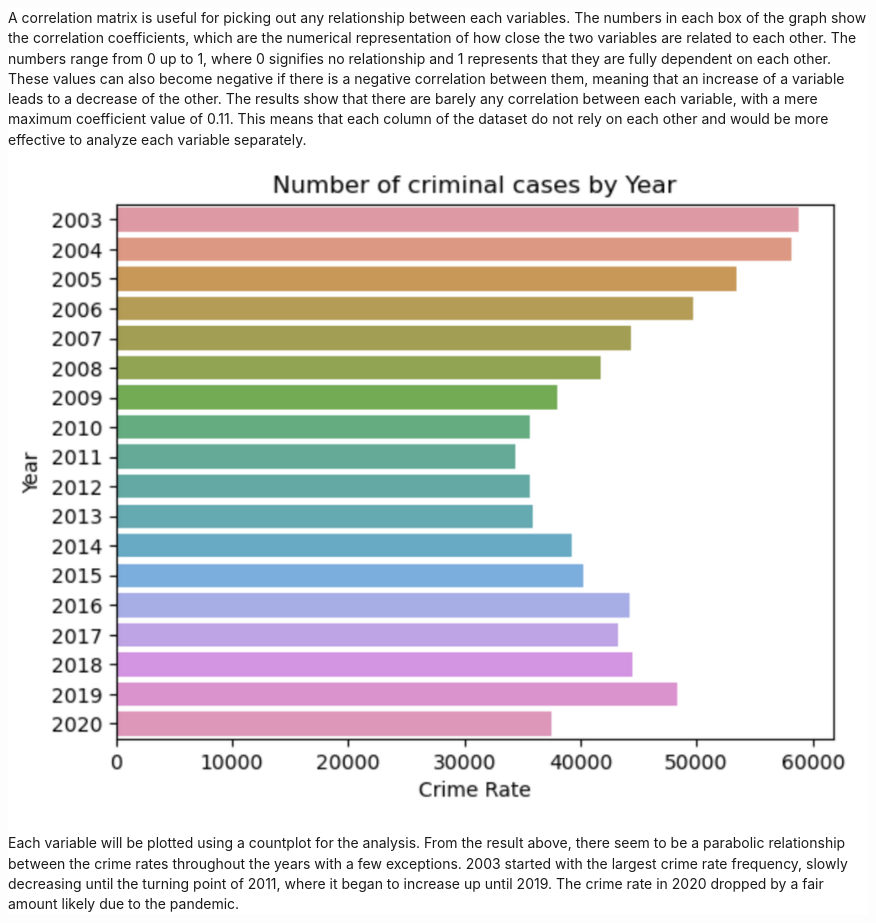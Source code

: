 A correlation matrix is useful for picking out any relationship between each variables. The numbers in each box of the graph show the correlation coefficients, which are the numerical representation of how close the two variables are related to each other. The numbers range from 0 up to 1, where 0 signifies no relationship and 1 represents that they are fully dependent on each other. These values can also become negative if there is a negative correlation between them, meaning that an increase of a variable leads to a decrease of the other. The results show that there are barely any correlation between each variable, with a mere maximum coefficient value of 0.11. This means that each column of the dataset do not rely on each other and would be more effective to analyze each variable separately.

![casesbyyear](./images/Q2/casesbyyear.png)

Each variable will be plotted using a countplot for the analysis. From the result above, there seem to be a parabolic relationship between the crime rates throughout the years with a few exceptions. 2003 started with the largest crime rate frequency, slowly decreasing until the turning point of 2011, where it began to increase up until 2019. The crime rate in 2020 dropped by a fair amount likely due to the pandemic.
